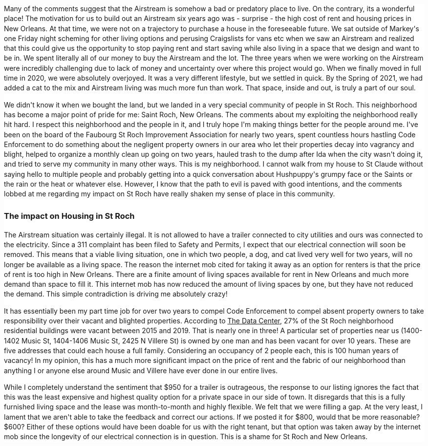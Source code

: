 Many of the comments suggest that the Airstream is somehow a bad or predatory place to live. On the contrary, its a wonderful place! The motivation for us to build out an Airstream six years ago was - surprise - the high cost of rent and housing prices in New Orleans. At that time, we were not on a trajectory to purchase a house in the foreseeable future. We sat outside of Markey's one Friday night scheming for other living options and perusing Craigslists for vans etc when we saw an Airstream and realized that this could give us the opportunity to stop paying rent and start saving while also living in a space that we design and want to be in. We spent literally all of our money to buy the Airstream and the lot. The three years when we were working on the Airstream were incredibly challenging due to lack of money and uncertainty over where this project would go. When we finally moved in full time in 2020, we were absolutely overjoyed. It was a very different lifestyle, but we settled in quick. By the Spring of 2021, we had added a cat to the mix and Airstream living was much more fun than work. That space, inside and out, is truly a part of our soul.

We didn't know it when we bought the land, but we landed in a very special community of people in St Roch. This neighborhood has become a major point of pride for me: Saint Roch, New Orleans. The comments about my exploiting the neighborhood really hit hard. I respect this neighborhood and the people in it, and I truly hope I'm making things better for the people around me. I've been on the board of the Faubourg St Roch Improvement Association for nearly two years, spent countless hours hastling Code Enforcement to do something about the negligent property owners in our area who let their properties decay into vagrancy and blight, helped to organize a monthly clean up going on two years, hauled trash to the dump after Ida when the city wasn't doing it, and tried to serve my community in many other ways. This is my neighborhood. I cannot walk from my house to St Claude without saying hello to multiple people and probably getting into a quick conversation about Hushpuppy's grumpy face or the Saints or the rain or the heat or whatever else. However, I know that the path to evil is paved with good intentions, and the comments lobbed at me regarding my impact on St Roch have really shaken my sense of place in this community.

### The impact on Housing in St Roch

The Airstream situation was certainly illegal. It is not allowed to have a trailer connected to city utilities and ours was connected to the electricity. Since a 311 complaint has been filed to Safety and Permits, I expect that our electrical connection will soon be removed. This means that a viable living situation, one in which two people, a dog, and cat lived very well for two years, will no longer be available as a living space. The reason the internet mob cited for taking it away as an option for renters is that the price of rent is too high in New Orleans. There are a finite amount of living spaces available for rent in New Orleans and much more demand than space to fill it. This internet mob has now reduced the amount of living spaces by one, but they have not reduced the demand. This simple contradiction is driving me absolutely crazy!

It has essentially been my part time job for over two years to compel Code Enforcement to compel absent property owners to take responsibility over their vacant and blighted properties. According to [The Data Center](https://www.datacenterresearch.org/data-resources/neighborhood-data/district-7/St-Roch/), 27% of the St Roch neighborhood residential buildings were vacant between 2015 and 2019. That is nearly one in three! A particular set of properties near us (1400-1402 Music St, 1404-1406 Music St, 2425 N Villere St) is owned by one man and has been vacant for over 10 years. These are five addresses that could each house a full family. Considering an occupancy of 2 people each, this is 100 human years of vacancy!  In my opinion, this has a much more significant impact on the price of rent and the fabric of our neighborhood than anything I or anyone else around Music and Villere have ever done in our entire lives.

While I completely understand the sentiment that $950 for a trailer is outrageous, the response to our listing ignores the fact that this was the least expensive and highest quality option for a private space in our side of town. It disregards that this is a fully furnished living space and the lease was month-to-month and highly flexible. We felt that we were filling a gap. At the very least, I lament that we aren't able to take the feedback and correct our actions. If we posted it for $800, would that be more reasonable? $600? Either of these options would have been doable for us with the right tenant, but that option was taken away by the internet mob since the longevity of our electrical connection is in question. This is a shame for St Roch and New Orleans.
